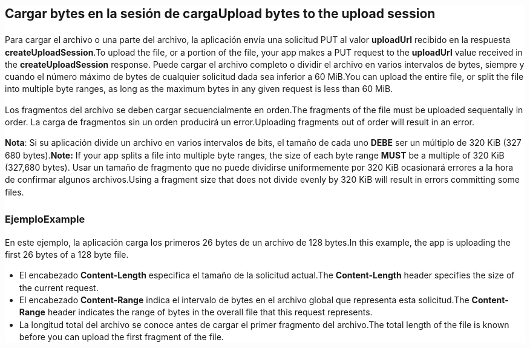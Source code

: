 ## <a name="upload-bytes-to-the-upload-session"></a><span data-ttu-id="e9ce9-140">Cargar bytes en la sesión de carga</span><span class="sxs-lookup"><span data-stu-id="e9ce9-140">Upload bytes to the upload session</span></span>

<span data-ttu-id="e9ce9-141">Para cargar el archivo o una parte del archivo, la aplicación envía una solicitud PUT al valor **uploadUrl** recibido en la respuesta **createUploadSession**.</span><span class="sxs-lookup"><span data-stu-id="e9ce9-141">To upload the file, or a portion of the file, your app makes a PUT request to the **uploadUrl** value received in the **createUploadSession** response.</span></span>
<span data-ttu-id="e9ce9-142">Puede cargar el archivo completo o dividir el archivo en varios intervalos de bytes, siempre y cuando el número máximo de bytes de cualquier solicitud dada sea inferior a 60 MiB.</span><span class="sxs-lookup"><span data-stu-id="e9ce9-142">You can upload the entire file, or split the file into multiple byte ranges, as long as the maximum bytes in any given request is less than 60 MiB.</span></span>

<span data-ttu-id="e9ce9-143">Los fragmentos del archivo se deben cargar secuencialmente en orden.</span><span class="sxs-lookup"><span data-stu-id="e9ce9-143">The fragments of the file must be uploaded sequentally in order.</span></span>
<span data-ttu-id="e9ce9-144">La carga de fragmentos sin un orden producirá un error.</span><span class="sxs-lookup"><span data-stu-id="e9ce9-144">Uploading fragments out of order will result in an error.</span></span>

<span data-ttu-id="e9ce9-145">**Nota**: Si su aplicación divide un archivo en varios intervalos de bits, el tamaño de cada uno **DEBE** ser un múltiplo de 320 KiB (327 680 bytes).</span><span class="sxs-lookup"><span data-stu-id="e9ce9-145">**Note:** If your app splits a file into multiple byte ranges, the size of each byte range **MUST** be a multiple of 320 KiB (327,680 bytes).</span></span> <span data-ttu-id="e9ce9-146">Usar un tamaño de fragmento que no puede dividirse uniformemente por 320 KiB ocasionará errores a la hora de confirmar algunos archivos.</span><span class="sxs-lookup"><span data-stu-id="e9ce9-146">Using a fragment size that does not divide evenly by 320 KiB will result in errors committing some files.</span></span>

### <a name="example"></a><span data-ttu-id="e9ce9-147">Ejemplo</span><span class="sxs-lookup"><span data-stu-id="e9ce9-147">Example</span></span>

<span data-ttu-id="e9ce9-148">En este ejemplo, la aplicación carga los primeros 26 bytes de un archivo de 128 bytes.</span><span class="sxs-lookup"><span data-stu-id="e9ce9-148">In this example, the app is uploading the first 26 bytes of a 128 byte file.</span></span>

* <span data-ttu-id="e9ce9-149">El encabezado **Content-Length** especifica el tamaño de la solicitud actual.</span><span class="sxs-lookup"><span data-stu-id="e9ce9-149">The **Content-Length** header specifies the size of the current request.</span></span>
* <span data-ttu-id="e9ce9-150">El encabezado **Content-Range** indica el intervalo de bytes en el archivo global que representa esta solicitud.</span><span class="sxs-lookup"><span data-stu-id="e9ce9-150">The **Content-Range** header indicates the range of bytes in the overall file that this request represents.</span></span>
* <span data-ttu-id="e9ce9-151">La longitud total del archivo se conoce antes de cargar el primer fragmento del archivo.</span><span class="sxs-lookup"><span data-stu-id="e9ce9-151">The total length of the file is known before you can upload the first fragment of the file.</span></span>


